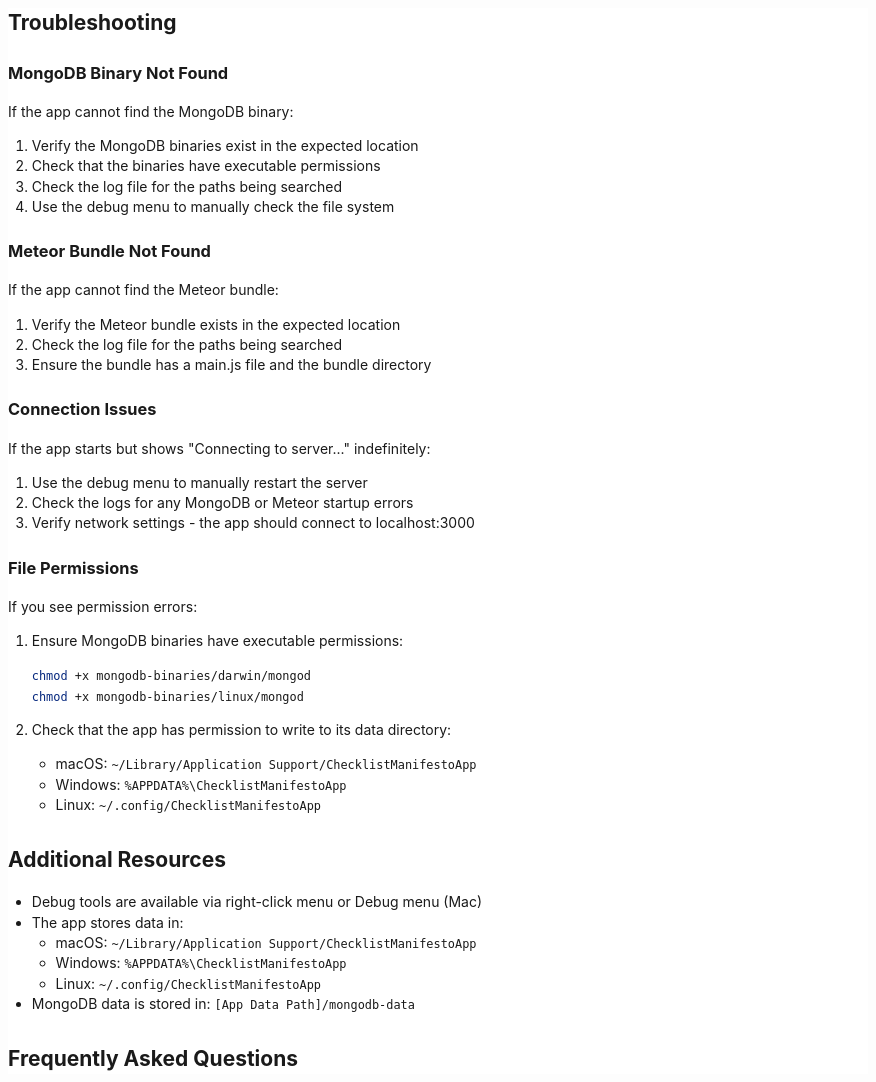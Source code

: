 ## Troubleshooting

### MongoDB Binary Not Found

If the app cannot find the MongoDB binary:

1. Verify the MongoDB binaries exist in the expected location
2. Check that the binaries have executable permissions
3. Check the log file for the paths being searched
4. Use the debug menu to manually check the file system

### Meteor Bundle Not Found

If the app cannot find the Meteor bundle:

1. Verify the Meteor bundle exists in the expected location
2. Check the log file for the paths being searched
3. Ensure the bundle has a main.js file and the bundle directory

### Connection Issues

If the app starts but shows "Connecting to server..." indefinitely:

1. Use the debug menu to manually restart the server
2. Check the logs for any MongoDB or Meteor startup errors
3. Verify network settings - the app should connect to localhost:3000

### File Permissions

If you see permission errors:

1. Ensure MongoDB binaries have executable permissions:
   ```bash
   chmod +x mongodb-binaries/darwin/mongod
   chmod +x mongodb-binaries/linux/mongod
   ```

2. Check that the app has permission to write to its data directory:
   - macOS: `~/Library/Application Support/ChecklistManifestoApp`
   - Windows: `%APPDATA%\ChecklistManifestoApp`
   - Linux: `~/.config/ChecklistManifestoApp`

## Additional Resources

- Debug tools are available via right-click menu or Debug menu (Mac)
- The app stores data in:
  - macOS: `~/Library/Application Support/ChecklistManifestoApp`
  - Windows: `%APPDATA%\ChecklistManifestoApp`
  - Linux: `~/.config/ChecklistManifestoApp`
- MongoDB data is stored in: `[App Data Path]/mongodb-data`

## Frequently Asked Questions

